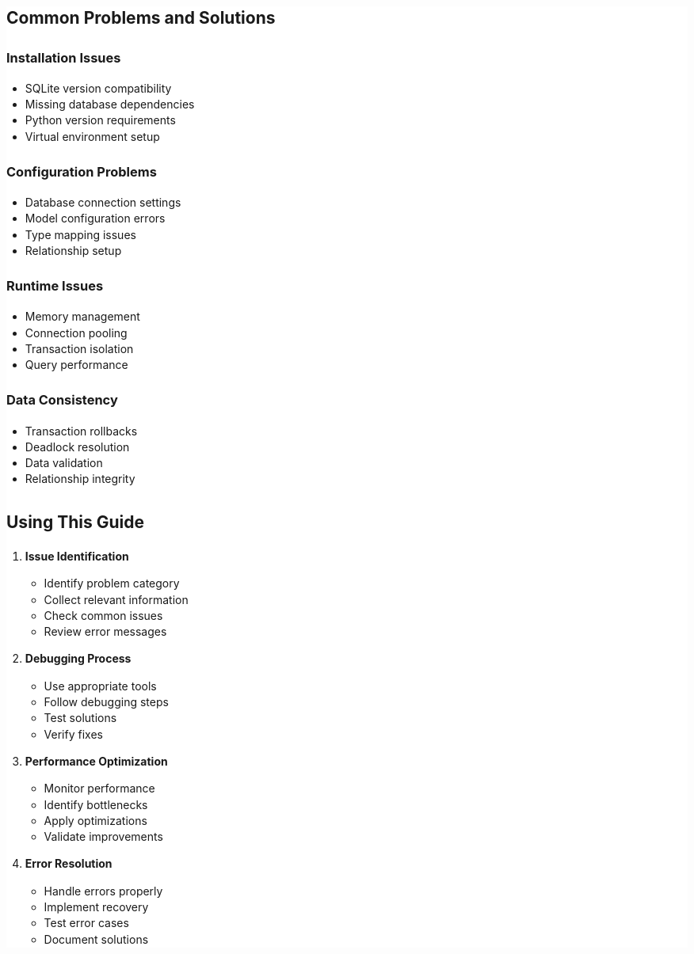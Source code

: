 ## Common Problems and Solutions

### Installation Issues
- SQLite version compatibility
- Missing database dependencies
- Python version requirements
- Virtual environment setup

### Configuration Problems
- Database connection settings
- Model configuration errors
- Type mapping issues
- Relationship setup

### Runtime Issues
- Memory management
- Connection pooling
- Transaction isolation
- Query performance

### Data Consistency
- Transaction rollbacks
- Deadlock resolution
- Data validation
- Relationship integrity

## Using This Guide

1. **Issue Identification**
   - Identify problem category
   - Collect relevant information
   - Check common issues
   - Review error messages

2. **Debugging Process**
   - Use appropriate tools
   - Follow debugging steps
   - Test solutions
   - Verify fixes

3. **Performance Optimization**
   - Monitor performance
   - Identify bottlenecks
   - Apply optimizations
   - Validate improvements

4. **Error Resolution**
   - Handle errors properly
   - Implement recovery
   - Test error cases
   - Document solutions

